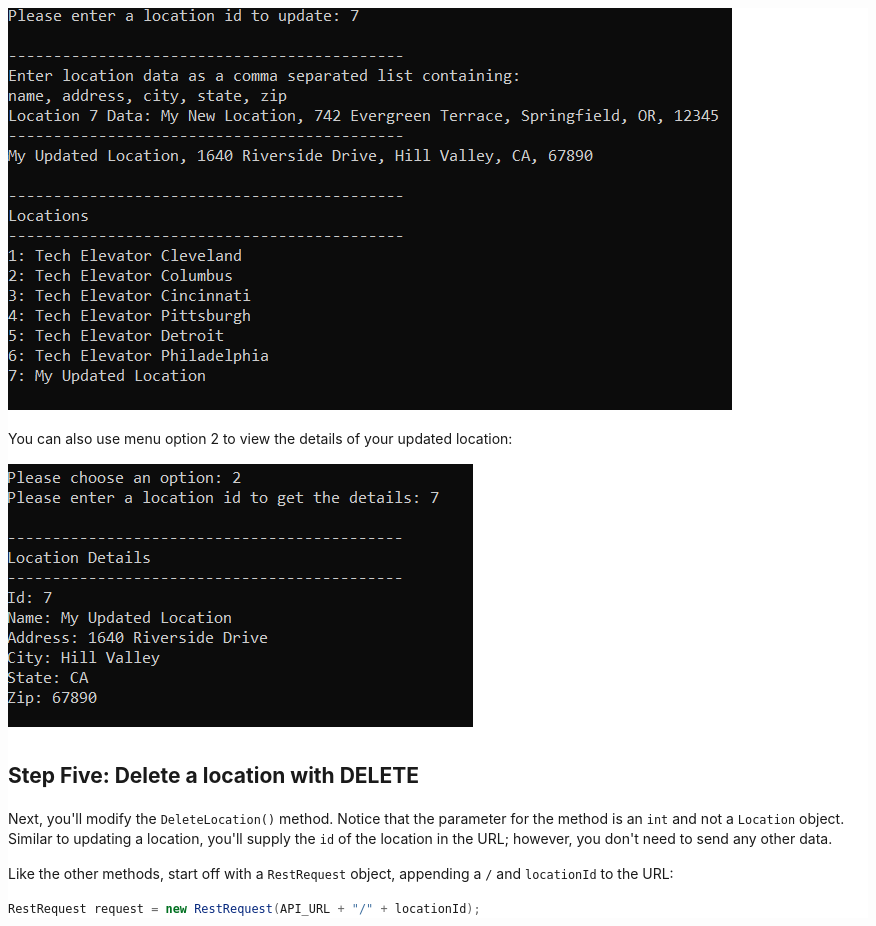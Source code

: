 ![Step 4 Output](./img/Step4-Output.png)

You can also use menu option 2 to view the details of your updated location:

![Step 4 Details](./img/Step4-Details.png)

## Step Five: Delete a location with DELETE

Next, you'll modify the `DeleteLocation()` method. Notice that the parameter for the method is an `int` and not a `Location` object. Similar to updating a location, you'll supply the `id` of the location in the URL; however, you don't need to send any other data.

Like the other methods, start off with a `RestRequest` object, appending a `/` and `locationId` to the URL:

```csharp
RestRequest request = new RestRequest(API_URL + "/" + locationId);
```
